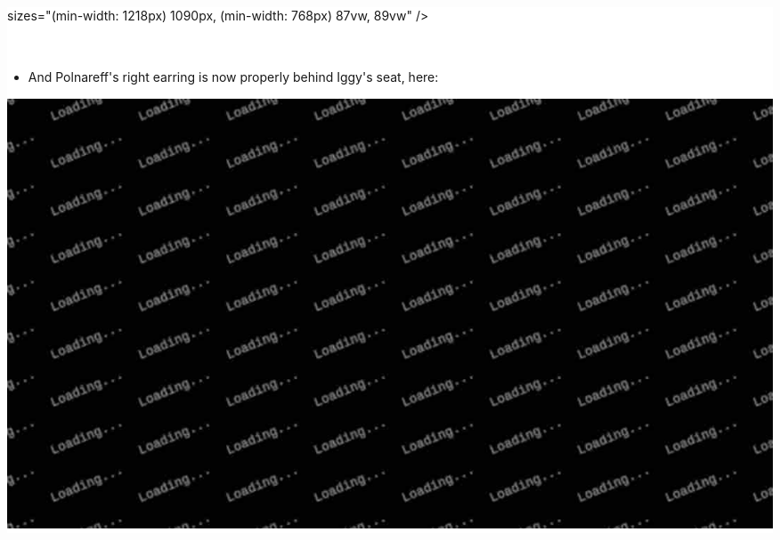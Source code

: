  sizes="(min-width: 1218px) 1090px,
 (min-width: 768px) 87vw,
 89vw" />
</div>

<br>

- And Polnareff's right earring is now properly behind Iggy's seat, here:

<div id="container1" class="twentytwenty-container">
 <img width="100%" height="100%" class="lazyload" src="./../images/loading.jpg"
 data-src="./../images/SC25/tv-18035-1090px.jpg"
 data-srcset="./../images/SC25/tv-18035-512px.jpg 512w,
 ./../images/SC25/tv-18035-768px.jpg 768w,
 ./../images/SC25/tv-18035-1090px.jpg 1090w"
 sizes="(min-width: 1218px) 1090px,
 (min-width: 768px) 87vw,
 89vw" />
